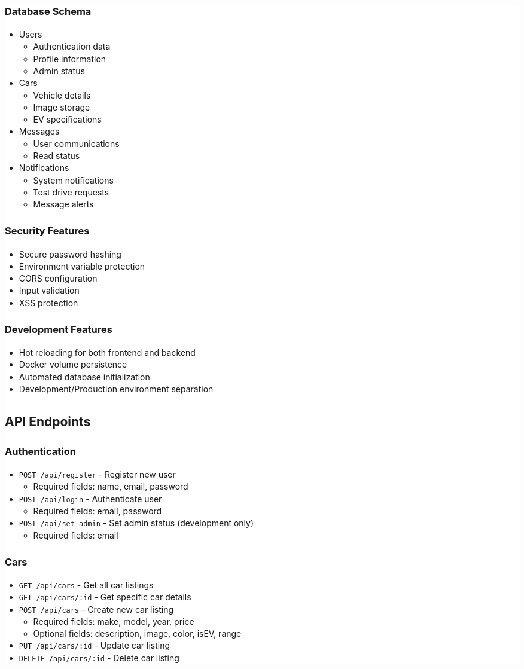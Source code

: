 ### Database Schema
- Users
  - Authentication data
  - Profile information
  - Admin status
- Cars
  - Vehicle details
  - Image storage
  - EV specifications
- Messages
  - User communications
  - Read status
- Notifications
  - System notifications
  - Test drive requests
  - Message alerts

### Security Features
- Secure password hashing
- Environment variable protection
- CORS configuration
- Input validation
- XSS protection

### Development Features
- Hot reloading for both frontend and backend
- Docker volume persistence
- Automated database initialization
- Development/Production environment separation

## API Endpoints

### Authentication
- `POST /api/register` - Register new user
  - Required fields: name, email, password
- `POST /api/login` - Authenticate user
  - Required fields: email, password
- `POST /api/set-admin` - Set admin status (development only)
  - Required fields: email

### Cars
- `GET /api/cars` - Get all car listings
- `GET /api/cars/:id` - Get specific car details
- `POST /api/cars` - Create new car listing
  - Required fields: make, model, year, price
  - Optional fields: description, image, color, isEV, range
- `PUT /api/cars/:id` - Update car listing
- `DELETE /api/cars/:id` - Delete car listing
